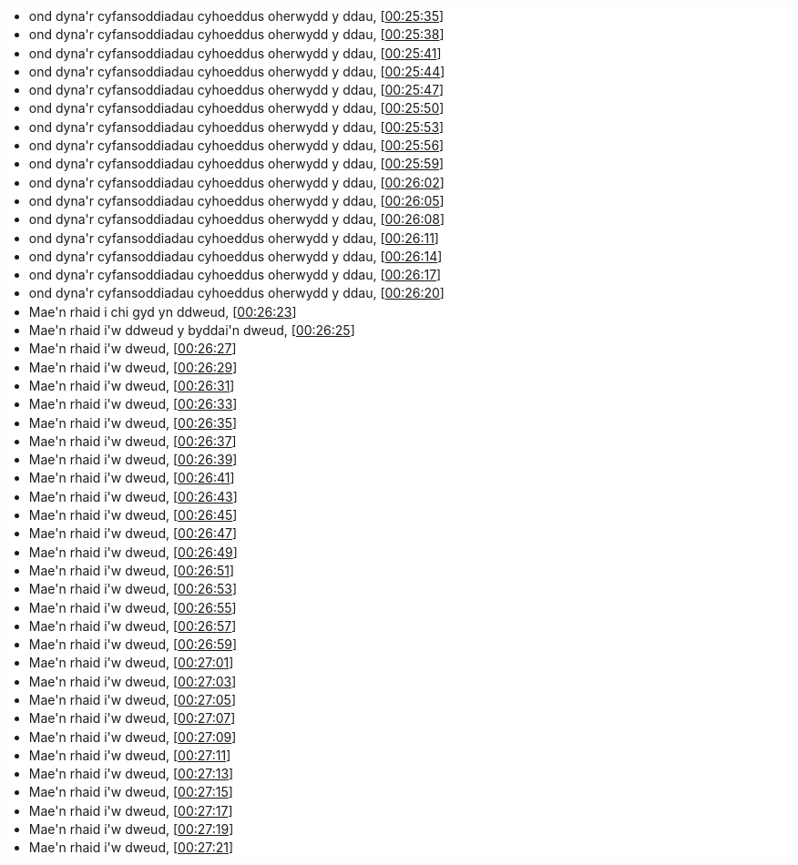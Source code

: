 *  ond dyna'r cyfansoddiadau cyhoeddus oherwydd y ddau, [[00:25:35](https://www.youtube.com/watch?v=WubHL2ENuq8&t=1535.28s)]
*  ond dyna'r cyfansoddiadau cyhoeddus oherwydd y ddau, [[00:25:38](https://www.youtube.com/watch?v=WubHL2ENuq8&t=1538.28s)]
*  ond dyna'r cyfansoddiadau cyhoeddus oherwydd y ddau, [[00:25:41](https://www.youtube.com/watch?v=WubHL2ENuq8&t=1541.28s)]
*  ond dyna'r cyfansoddiadau cyhoeddus oherwydd y ddau, [[00:25:44](https://www.youtube.com/watch?v=WubHL2ENuq8&t=1544.28s)]
*  ond dyna'r cyfansoddiadau cyhoeddus oherwydd y ddau, [[00:25:47](https://www.youtube.com/watch?v=WubHL2ENuq8&t=1547.28s)]
*  ond dyna'r cyfansoddiadau cyhoeddus oherwydd y ddau, [[00:25:50](https://www.youtube.com/watch?v=WubHL2ENuq8&t=1550.28s)]
*  ond dyna'r cyfansoddiadau cyhoeddus oherwydd y ddau, [[00:25:53](https://www.youtube.com/watch?v=WubHL2ENuq8&t=1553.28s)]
*  ond dyna'r cyfansoddiadau cyhoeddus oherwydd y ddau, [[00:25:56](https://www.youtube.com/watch?v=WubHL2ENuq8&t=1556.28s)]
*  ond dyna'r cyfansoddiadau cyhoeddus oherwydd y ddau, [[00:25:59](https://www.youtube.com/watch?v=WubHL2ENuq8&t=1559.28s)]
*  ond dyna'r cyfansoddiadau cyhoeddus oherwydd y ddau, [[00:26:02](https://www.youtube.com/watch?v=WubHL2ENuq8&t=1562.28s)]
*  ond dyna'r cyfansoddiadau cyhoeddus oherwydd y ddau, [[00:26:05](https://www.youtube.com/watch?v=WubHL2ENuq8&t=1565.28s)]
*  ond dyna'r cyfansoddiadau cyhoeddus oherwydd y ddau, [[00:26:08](https://www.youtube.com/watch?v=WubHL2ENuq8&t=1568.28s)]
*  ond dyna'r cyfansoddiadau cyhoeddus oherwydd y ddau, [[00:26:11](https://www.youtube.com/watch?v=WubHL2ENuq8&t=1571.28s)]
*  ond dyna'r cyfansoddiadau cyhoeddus oherwydd y ddau, [[00:26:14](https://www.youtube.com/watch?v=WubHL2ENuq8&t=1574.28s)]
*  ond dyna'r cyfansoddiadau cyhoeddus oherwydd y ddau, [[00:26:17](https://www.youtube.com/watch?v=WubHL2ENuq8&t=1577.28s)]
*  ond dyna'r cyfansoddiadau cyhoeddus oherwydd y ddau, [[00:26:20](https://www.youtube.com/watch?v=WubHL2ENuq8&t=1580.28s)]
*  Mae'n rhaid i chi gyd yn ddweud, [[00:26:23](https://www.youtube.com/watch?v=WubHL2ENuq8&t=1583.28s)]
*  Mae'n rhaid i'w ddweud y byddai'n dweud, [[00:26:25](https://www.youtube.com/watch?v=WubHL2ENuq8&t=1585.28s)]
*  Mae'n rhaid i'w dweud, [[00:26:27](https://www.youtube.com/watch?v=WubHL2ENuq8&t=1587.28s)]
*  Mae'n rhaid i'w dweud, [[00:26:29](https://www.youtube.com/watch?v=WubHL2ENuq8&t=1589.28s)]
*  Mae'n rhaid i'w dweud, [[00:26:31](https://www.youtube.com/watch?v=WubHL2ENuq8&t=1591.28s)]
*  Mae'n rhaid i'w dweud, [[00:26:33](https://www.youtube.com/watch?v=WubHL2ENuq8&t=1593.28s)]
*  Mae'n rhaid i'w dweud, [[00:26:35](https://www.youtube.com/watch?v=WubHL2ENuq8&t=1595.28s)]
*  Mae'n rhaid i'w dweud, [[00:26:37](https://www.youtube.com/watch?v=WubHL2ENuq8&t=1597.28s)]
*  Mae'n rhaid i'w dweud, [[00:26:39](https://www.youtube.com/watch?v=WubHL2ENuq8&t=1599.28s)]
*  Mae'n rhaid i'w dweud, [[00:26:41](https://www.youtube.com/watch?v=WubHL2ENuq8&t=1601.28s)]
*  Mae'n rhaid i'w dweud, [[00:26:43](https://www.youtube.com/watch?v=WubHL2ENuq8&t=1603.28s)]
*  Mae'n rhaid i'w dweud, [[00:26:45](https://www.youtube.com/watch?v=WubHL2ENuq8&t=1605.28s)]
*  Mae'n rhaid i'w dweud, [[00:26:47](https://www.youtube.com/watch?v=WubHL2ENuq8&t=1607.28s)]
*  Mae'n rhaid i'w dweud, [[00:26:49](https://www.youtube.com/watch?v=WubHL2ENuq8&t=1609.28s)]
*  Mae'n rhaid i'w dweud, [[00:26:51](https://www.youtube.com/watch?v=WubHL2ENuq8&t=1611.28s)]
*  Mae'n rhaid i'w dweud, [[00:26:53](https://www.youtube.com/watch?v=WubHL2ENuq8&t=1613.28s)]
*  Mae'n rhaid i'w dweud, [[00:26:55](https://www.youtube.com/watch?v=WubHL2ENuq8&t=1615.28s)]
*  Mae'n rhaid i'w dweud, [[00:26:57](https://www.youtube.com/watch?v=WubHL2ENuq8&t=1617.28s)]
*  Mae'n rhaid i'w dweud, [[00:26:59](https://www.youtube.com/watch?v=WubHL2ENuq8&t=1619.28s)]
*  Mae'n rhaid i'w dweud, [[00:27:01](https://www.youtube.com/watch?v=WubHL2ENuq8&t=1621.28s)]
*  Mae'n rhaid i'w dweud, [[00:27:03](https://www.youtube.com/watch?v=WubHL2ENuq8&t=1623.28s)]
*  Mae'n rhaid i'w dweud, [[00:27:05](https://www.youtube.com/watch?v=WubHL2ENuq8&t=1625.28s)]
*  Mae'n rhaid i'w dweud, [[00:27:07](https://www.youtube.com/watch?v=WubHL2ENuq8&t=1627.28s)]
*  Mae'n rhaid i'w dweud, [[00:27:09](https://www.youtube.com/watch?v=WubHL2ENuq8&t=1629.28s)]
*  Mae'n rhaid i'w dweud, [[00:27:11](https://www.youtube.com/watch?v=WubHL2ENuq8&t=1631.28s)]
*  Mae'n rhaid i'w dweud, [[00:27:13](https://www.youtube.com/watch?v=WubHL2ENuq8&t=1633.28s)]
*  Mae'n rhaid i'w dweud, [[00:27:15](https://www.youtube.com/watch?v=WubHL2ENuq8&t=1635.28s)]
*  Mae'n rhaid i'w dweud, [[00:27:17](https://www.youtube.com/watch?v=WubHL2ENuq8&t=1637.28s)]
*  Mae'n rhaid i'w dweud, [[00:27:19](https://www.youtube.com/watch?v=WubHL2ENuq8&t=1639.28s)]
*  Mae'n rhaid i'w dweud, [[00:27:21](https://www.youtube.com/watch?v=WubHL2ENuq8&t=1641.28s)]